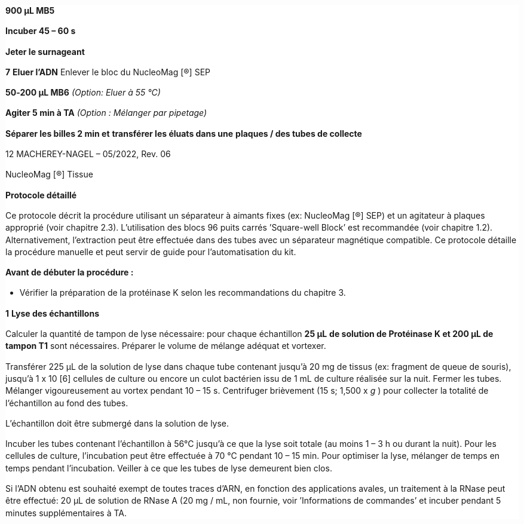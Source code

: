 
**900 µL MB5**


**Incuber 45 – 60 s**


**Jeter le surnageant**

**7** **Eluer l’ADN** Enlever le bloc du
NucleoMag [®] SEP

**50‑200 µL MB6**
_(Option: Eluer à 55 °C)_

**Agiter 5 min à TA**
_(Option : Mélanger par pipetage)_

**Séparer les billes 2 min et**
**transférer les éluats dans une**
**plaques / ​des tubes de collecte**

12 MACHEREY-NAGEL – 05/2022, Rev. 06

NucleoMag [®] Tissue

**Protocole détaillé**

Ce protocole décrit la procédure utilisant un séparateur à aimants fixes (ex: NucleoMag [®]
SEP) et un agitateur à plaques approprié (voir chapitre 2.3). L’utilisation des blocs 96 puits
carrés ’Square-well Block’ est recommandée (voir chapitre 1.2). Alternativement, l’extraction
peut être effectuée dans des tubes avec un séparateur magnétique compatible. Ce protocole
détaille la procédure manuelle et peut servir de guide pour l’automatisation du kit.

**Avant de débuter la procédure :**

- Vérifier la préparation de la protéinase K selon les recommandations du chapitre 3.

**1** **Lyse des échantillons**

Calculer la quantité de tampon de lyse nécessaire: pour chaque échantillon **25 µL**
**de solution de Protéinase K et 200 µL de tampon T1** sont nécessaires. Préparer
le volume de mélange adéquat et vortexer.

Transférer 225 µL de la solution de lyse dans chaque tube contenant jusqu’à 20 mg
de tissus (ex: fragment de queue de souris), jusqu’à 1 x 10 [6] cellules de culture ou
encore un culot bactérien issu de 1 mL de culture réalisée sur la nuit. Fermer les
tubes. Mélanger vigoureusement au vortex pendant 10 – 15 s. Centrifuger brièvement
(15 s; 1,500 x _g_ ) pour collecter la totalité de l’échantillon au fond des tubes.

L’échantillon doit être submergé dans la solution de lyse.

Incuber les tubes contenant l’échantillon à 56°C jusqu’à ce que la lyse soit totale (au
moins 1 – 3 h ou durant la nuit). Pour les cellules de culture, l’incubation peut être
effectuée à 70 °C pendant 10 – 15 min. Pour optimiser la lyse, mélanger de temps en
temps pendant l’incubation. Veiller à ce que les tubes de lyse demeurent bien clos.

Si l’ADN obtenu est souhaité exempt de toutes traces d’ARN, en fonction des
applications avales, un traitement à la RNase peut être effectué: 20 µL de solution
de RNase A (20 mg / ​mL, non fournie, voir ’Informations de commandes’ et incuber
pendant 5 minutes supplémentaires à TA.

